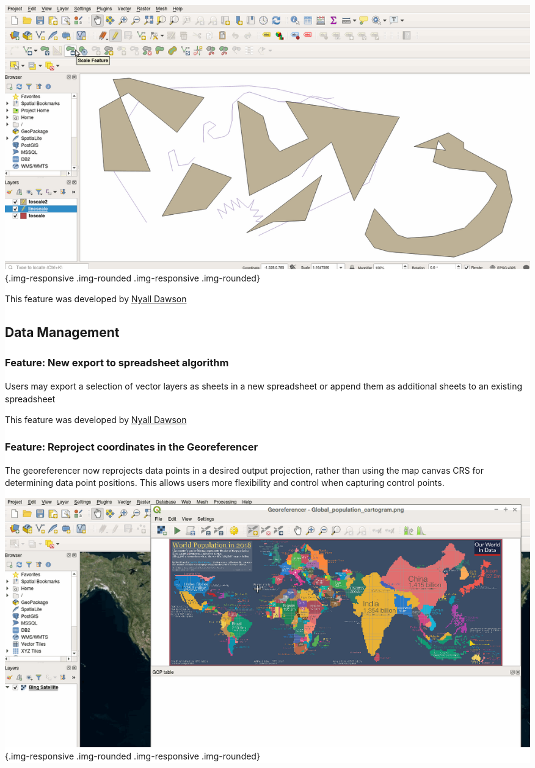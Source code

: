 ![image35](images/entries/16ac8bca1e78da740dc8ea8b6b46a916f8f0b83d.gif){.img-responsive .img-rounded .img-responsive .img-rounded}

This feature was developed by [Nyall Dawson](https://api.github.com/users/nyalldawson)

## Data Management

### Feature: New export to spreadsheet algorithm

Users may export a selection of vector layers as sheets in a new spreadsheet or append them as additional sheets to an existing spreadsheet

This feature was developed by [Nyall Dawson](https://api.github.com/users/nyalldawson)

### Feature: Reproject coordinates in the Georeferencer

The georeferencer now reprojects data points in a desired output projection, rather than using the map canvas CRS for determining data point positions. This allows users more flexibility and control when capturing control points.

![image36](images/entries/50d4d1d6353ebfa251c53ea29c28821bf4c5ac18.gif){.img-responsive .img-rounded .img-responsive .img-rounded}
